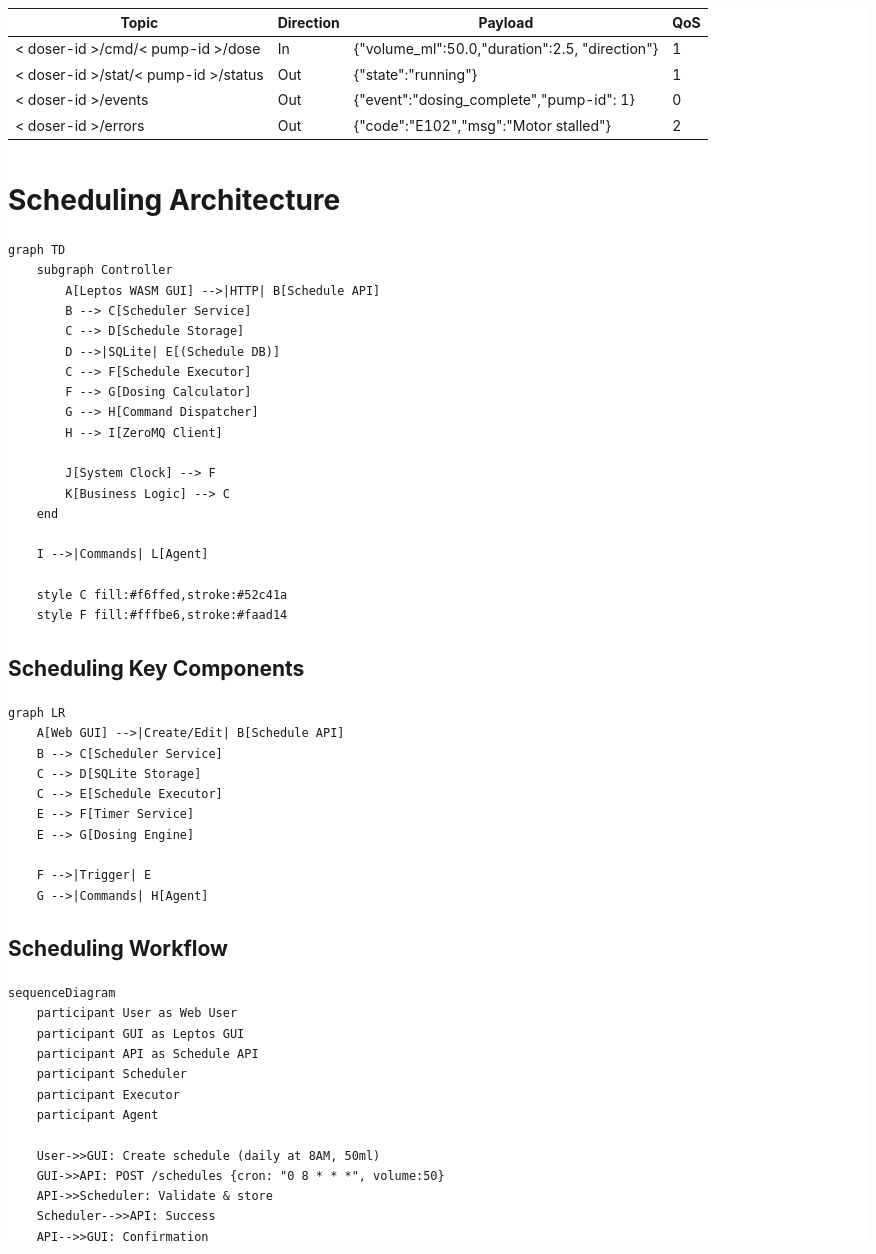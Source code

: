 | Topic  	                              | Direction  | Payload                                        | QoS |
|---	                                  |---	       |---	                                            |---	|
| < doser-id >/cmd/< pump-id >/dose   	| In         | {"volume_ml":50.0,"duration":2.5, "direction"} | 1  	|
| < doser-id >/stat/< pump-id >/status  | Out  	     | {"state":"running"}	                          | 1  	|
| < doser-id >/events  	                | Out  	     | {"event":"dosing_complete","pump-id": 1}  	    | 0  	|
| < doser-id >/errors  	                | Out  	     | {"code":"E102","msg":"Motor stalled"}          | 2  	|

# Scheduling Architecture
```mermaid
graph TD
    subgraph Controller
        A[Leptos WASM GUI] -->|HTTP| B[Schedule API]
        B --> C[Scheduler Service]
        C --> D[Schedule Storage]
        D -->|SQLite| E[(Schedule DB)]
        C --> F[Schedule Executor]
        F --> G[Dosing Calculator]
        G --> H[Command Dispatcher]
        H --> I[ZeroMQ Client]
        
        J[System Clock] --> F
        K[Business Logic] --> C
    end
    
    I -->|Commands| L[Agent]
    
    style C fill:#f6ffed,stroke:#52c41a
    style F fill:#fffbe6,stroke:#faad14
```

## Scheduling Key Components

```mermaid
graph LR
    A[Web GUI] -->|Create/Edit| B[Schedule API]
    B --> C[Scheduler Service]
    C --> D[SQLite Storage]
    C --> E[Schedule Executor]
    E --> F[Timer Service]
    E --> G[Dosing Engine]
    
    F -->|Trigger| E
    G -->|Commands| H[Agent]
```

## Scheduling Workflow
```mermaid
sequenceDiagram
    participant User as Web User
    participant GUI as Leptos GUI
    participant API as Schedule API
    participant Scheduler
    participant Executor
    participant Agent
    
    User->>GUI: Create schedule (daily at 8AM, 50ml)
    GUI->>API: POST /schedules {cron: "0 8 * * *", volume:50}
    API->>Scheduler: Validate & store
    Scheduler-->>API: Success
    API-->>GUI: Confirmation
```
